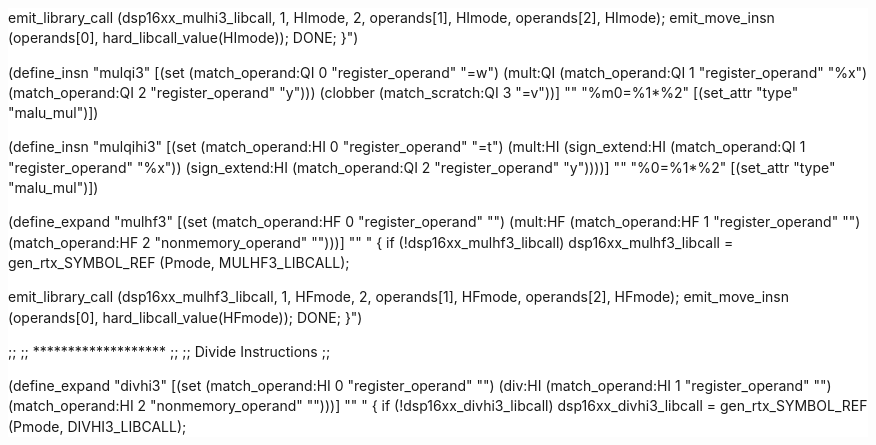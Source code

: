    emit_library_call (dsp16xx_mulhi3_libcall, 1, HImode, 2,
		      operands[1], HImode,
		      operands[2], HImode);
   emit_move_insn (operands[0], hard_libcall_value(HImode));
   DONE;
}")

(define_insn "mulqi3"
  [(set (match_operand:QI 0 "register_operand" "=w")
        (mult:QI (match_operand:QI 1 "register_operand" "%x")
                 (match_operand:QI 2 "register_operand" "y")))
   (clobber (match_scratch:QI 3 "=v"))]
  ""
  "%m0=%1*%2"
  [(set_attr "type" "malu_mul")])

(define_insn "mulqihi3"
  [(set (match_operand:HI 0 "register_operand" "=t")
        (mult:HI (sign_extend:HI (match_operand:QI 1 "register_operand" "%x"))
                 (sign_extend:HI (match_operand:QI 2 "register_operand" "y"))))]
  ""
  "%0=%1*%2"
  [(set_attr "type" "malu_mul")])

(define_expand "mulhf3"
  [(set (match_operand:HF 0 "register_operand" "")
	(mult:HF (match_operand:HF 1 "register_operand" "")
		 (match_operand:HF 2 "nonmemory_operand" "")))]
  ""
  "
{
  if (!dsp16xx_mulhf3_libcall)
    dsp16xx_mulhf3_libcall = gen_rtx_SYMBOL_REF (Pmode, MULHF3_LIBCALL);
  
  emit_library_call (dsp16xx_mulhf3_libcall, 1, HFmode, 2,
		     operands[1], HFmode,
		     operands[2], HFmode);
  emit_move_insn (operands[0], hard_libcall_value(HFmode));
  DONE;
}")



;;
;; *******************
;;
;; Divide Instructions
;;

(define_expand "divhi3"
  [(set (match_operand:HI 0 "register_operand" "")
	(div:HI (match_operand:HI 1 "register_operand" "")
		 (match_operand:HI 2 "nonmemory_operand" "")))]
  ""
  "
{
  if (!dsp16xx_divhi3_libcall)
    dsp16xx_divhi3_libcall = gen_rtx_SYMBOL_REF (Pmode, DIVHI3_LIBCALL);
